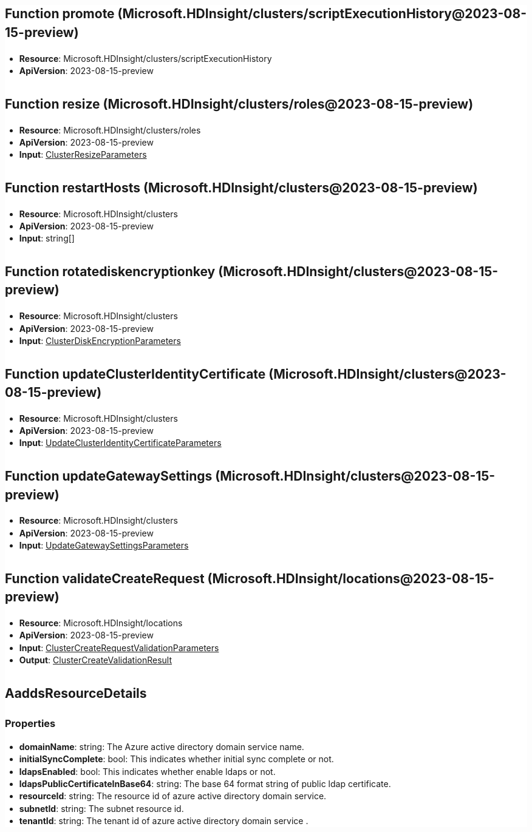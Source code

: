## Function promote (Microsoft.HDInsight/clusters/scriptExecutionHistory@2023-08-15-preview)
* **Resource**: Microsoft.HDInsight/clusters/scriptExecutionHistory
* **ApiVersion**: 2023-08-15-preview

## Function resize (Microsoft.HDInsight/clusters/roles@2023-08-15-preview)
* **Resource**: Microsoft.HDInsight/clusters/roles
* **ApiVersion**: 2023-08-15-preview
* **Input**: [ClusterResizeParameters](#clusterresizeparameters)

## Function restartHosts (Microsoft.HDInsight/clusters@2023-08-15-preview)
* **Resource**: Microsoft.HDInsight/clusters
* **ApiVersion**: 2023-08-15-preview
* **Input**: string[]

## Function rotatediskencryptionkey (Microsoft.HDInsight/clusters@2023-08-15-preview)
* **Resource**: Microsoft.HDInsight/clusters
* **ApiVersion**: 2023-08-15-preview
* **Input**: [ClusterDiskEncryptionParameters](#clusterdiskencryptionparameters)

## Function updateClusterIdentityCertificate (Microsoft.HDInsight/clusters@2023-08-15-preview)
* **Resource**: Microsoft.HDInsight/clusters
* **ApiVersion**: 2023-08-15-preview
* **Input**: [UpdateClusterIdentityCertificateParameters](#updateclusteridentitycertificateparameters)

## Function updateGatewaySettings (Microsoft.HDInsight/clusters@2023-08-15-preview)
* **Resource**: Microsoft.HDInsight/clusters
* **ApiVersion**: 2023-08-15-preview
* **Input**: [UpdateGatewaySettingsParameters](#updategatewaysettingsparameters)

## Function validateCreateRequest (Microsoft.HDInsight/locations@2023-08-15-preview)
* **Resource**: Microsoft.HDInsight/locations
* **ApiVersion**: 2023-08-15-preview
* **Input**: [ClusterCreateRequestValidationParameters](#clustercreaterequestvalidationparameters)
* **Output**: [ClusterCreateValidationResult](#clustercreatevalidationresult)

## AaddsResourceDetails
### Properties
* **domainName**: string: The Azure active directory domain service name.
* **initialSyncComplete**: bool: This indicates whether initial sync complete or not.
* **ldapsEnabled**: bool: This indicates whether enable ldaps or not.
* **ldapsPublicCertificateInBase64**: string: The base 64 format string of public ldap certificate.
* **resourceId**: string: The resource id of azure active directory domain service.
* **subnetId**: string: The subnet resource id.
* **tenantId**: string: The tenant id of azure active directory domain service .
